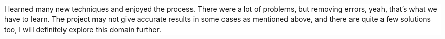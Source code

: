 I learned many new techniques and enjoyed the process. 
There were a lot of problems, but removing errors, yeah, that’s what we have to learn.
The project may not give accurate results in some cases as mentioned above, and there are quite a few solutions too, I will definitely explore this domain further.
